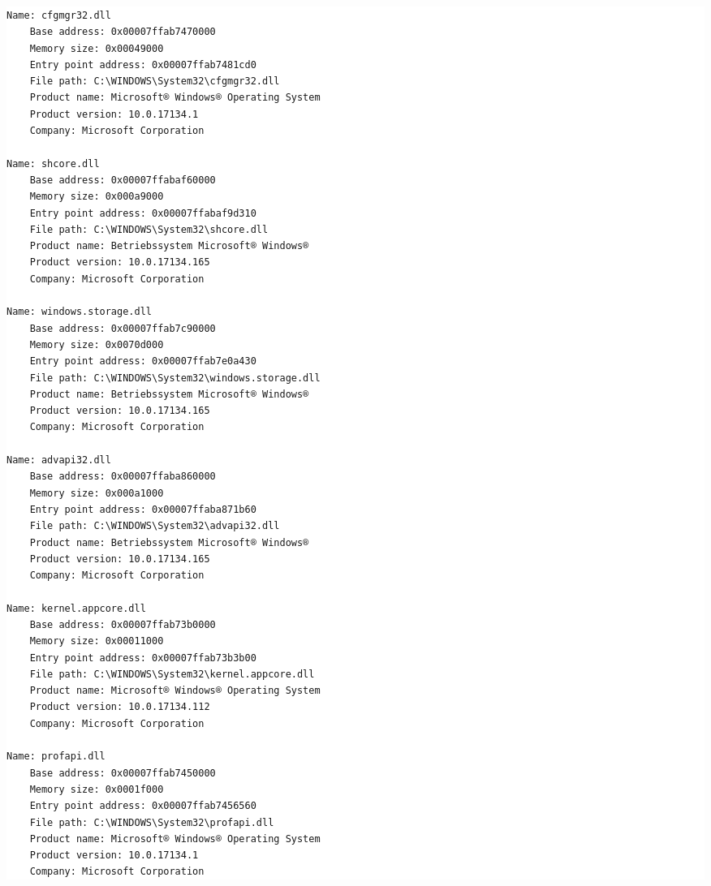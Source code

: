	Name: cfgmgr32.dll
		Base address: 0x00007ffab7470000
		Memory size: 0x00049000
		Entry point address: 0x00007ffab7481cd0
		File path: C:\WINDOWS\System32\cfgmgr32.dll
		Product name: Microsoft® Windows® Operating System
		Product version: 10.0.17134.1
		Company: Microsoft Corporation

	Name: shcore.dll
		Base address: 0x00007ffabaf60000
		Memory size: 0x000a9000
		Entry point address: 0x00007ffabaf9d310
		File path: C:\WINDOWS\System32\shcore.dll
		Product name: Betriebssystem Microsoft® Windows®
		Product version: 10.0.17134.165
		Company: Microsoft Corporation

	Name: windows.storage.dll
		Base address: 0x00007ffab7c90000
		Memory size: 0x0070d000
		Entry point address: 0x00007ffab7e0a430
		File path: C:\WINDOWS\System32\windows.storage.dll
		Product name: Betriebssystem Microsoft® Windows®
		Product version: 10.0.17134.165
		Company: Microsoft Corporation

	Name: advapi32.dll
		Base address: 0x00007ffaba860000
		Memory size: 0x000a1000
		Entry point address: 0x00007ffaba871b60
		File path: C:\WINDOWS\System32\advapi32.dll
		Product name: Betriebssystem Microsoft® Windows®
		Product version: 10.0.17134.165
		Company: Microsoft Corporation

	Name: kernel.appcore.dll
		Base address: 0x00007ffab73b0000
		Memory size: 0x00011000
		Entry point address: 0x00007ffab73b3b00
		File path: C:\WINDOWS\System32\kernel.appcore.dll
		Product name: Microsoft® Windows® Operating System
		Product version: 10.0.17134.112
		Company: Microsoft Corporation

	Name: profapi.dll
		Base address: 0x00007ffab7450000
		Memory size: 0x0001f000
		Entry point address: 0x00007ffab7456560
		File path: C:\WINDOWS\System32\profapi.dll
		Product name: Microsoft® Windows® Operating System
		Product version: 10.0.17134.1
		Company: Microsoft Corporation
